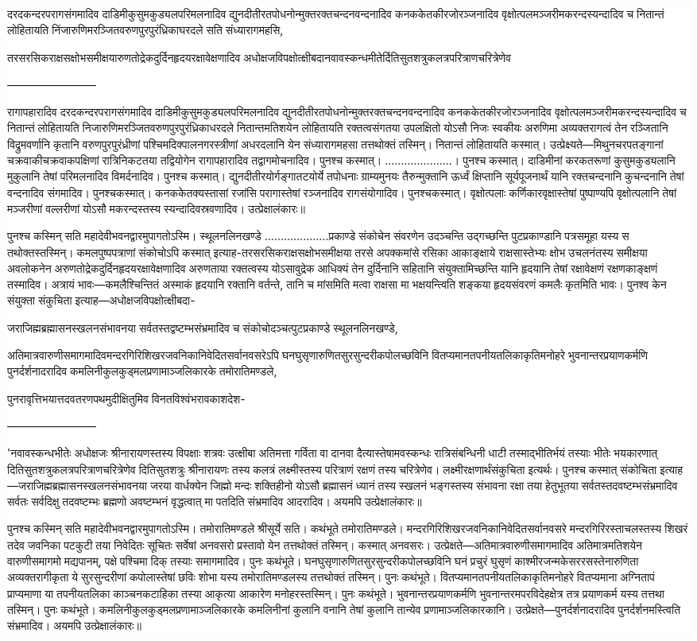 

दरदकन्दरपरागसंगमादिव दाडिमीकुसुमकुड्यलपरिमलनादिव द्युनदीतीरतपोधनोन्मुक्तरक्तचन्दनवन्दनादिव कनककेतकीरजोरञ्जनादिव वृक्षोत्पलमञ्जरीमकरन्दस्यन्दादिव च नितान्तं लोहितायति निंजारुणिमरञ्जितवरुणपुरपुरंध्रिकाघरदले सति संध्यारागमहसि,

  तरसरसिकराक्षसक्षोभसमीक्षयारुणतोद्रेकदुर्दिनहृदयरक्षावेक्षणादिव अधोक्षजविपक्षोत्क्षीबदानवावस्कन्धमीतेर्दितिसुतशत्रुकलत्रपरित्राणचरित्रेणेव

————————

रागापहारादिव दरदकन्दरपरागसंगमादिव दाडिमीकुसुमकुड्यलपरिमलनादिव द्युनदीतीरतपोधनोन्मुक्तरक्तचन्दनवन्दनादिव कनककेतकीरजोरञ्जनादिव वृक्षोत्पलमञ्जरीमकरन्दस्यन्दादिव च नितान्तं लोहितायति निजारुणिमरञ्जितवरुणपुरपुरंध्रिकाधरदले नितान्तमतिशयेन लोहितायति रक्तत्वसंगतया उपलक्षितो योऽसौ निजः स्वकीयः अरुणिमा अव्यक्तरागत्वं तेन रञ्जितानि विद्रुमवर्णानि कृतानि वरुणपुरपुरंध्रीणां पश्चिमदिक्पालनगरस्त्रीणां अधरदलानि येन संध्यारागमहसा तत्तथोक्तं तस्मिन्। नितान्तं लोहितायति कस्मात्। उत्प्रेक्ष्यते—मिथुनचरपतङ्गानां चक्रवाकीचक्रवाकपक्षिणां रात्रिनिकटतया तद्वियोगेन रागापहारादिव तद्वागमोचनादिव। पुनश्च कस्मात्। .....................। पुनश्च कस्मात्। दाडिमीनां करकतरूणां कुसुमकुड्यलानि मुकुलानि तेषां परिमलनादिव विमर्दनादिव। पुनश्च कस्मात्। द्युनदीतीरयोर्गङ्गातटयोर्ये तपोधनाः ग्राम्यमुनयः तैरुन्मुक्तानि ऊर्ध्वं क्षिप्तानि सूर्यपूजनार्थं यानि रक्तचन्दनानि कुचन्दनानि तेषां वन्दनादिव संगमादिव। पुनश्चकस्मात्। कनककेतक्यस्तासां रजांसि परागास्तेषां रञ्जनादिव रागसंयोगादिव। पुनश्चकस्मात्। वृक्षोत्पलाः कर्णिकारवृक्षास्तेषां पुष्पाण्यपि वृक्षोत्पलानि तेषां मञ्जरीणां वल्लरीणां योऽसौ मकरन्दस्तस्य स्यन्दादिवस्रवणादिव। उत्प्रेक्षालंकारः॥

  पुनश्च कस्मिन् सति महादेवीभवनद्वारमुपागतोऽस्मि। स्थूलनलिनखण्डे ....................प्रकाण्डे संकोचेन संवरणेन उदञ्चन्ति उद्गच्छन्ति पुटप्रकाण्डानि पत्रसमूहा यस्य स तथोक्तस्तस्मिन्। कमलपुष्पपत्राणां संकोचोऽपि कस्मात् इत्याह-तरसरसिकराक्षसक्षोभसमीक्षया तरसे अपक्कमांसे रसिका आकाङ्क्षाये राक्षसास्तेभ्यः क्षोभ उचलनंतस्य समीक्षया अवलोकनेन अरुणतोद्रेकदुर्दिनहृदयरक्षावेक्षणादिव अरुणताया रक्तत्वस्य योऽसावुद्रेक आधिक्यं तेन दुर्दिनानि सहितानि संयुक्तामिच्छन्ति यानि हृदयानि तेषां रक्षावेक्षणं रक्षणकाङ्क्षणं तस्मादिव। अत्रायं भावः—कमलैश्चिन्तितं अस्माकं हृदयानि रक्तानि वर्तन्ते, तानि च मांसमिति मत्वा राक्षसा मा भक्षयन्त्विति शङ्कया हृदयसंवरणं कमलैः कृतमिति भावः। पुनश्व केन संयुक्ता संकुचिता इत्याह—अधोक्षजविपक्षोत्क्षीबदा-



जराजिह्मब्रह्मासनस्खलनसंभावनया सर्वतस्तद्वष्टम्भसंभ्रमादिव च संकोचोदञ्चत्पुटप्रकाण्डे स्थूलनलिनखण्डे,

  अतिमात्रवारुणीसमागमादिवमन्दरगिरिशिखरजवनिकानिवेदितसर्वानवसरेऽपि घनघुसृणारुणितसुरसुन्दरीकपोलच्छविनि वितप्यमानतपनीयतलिकाकृतिमनोहरे भुवनान्तरप्रयाणकर्मणि पुनर्दर्शनादरादिव कमलिनीकुलकुड्मलप्रणामाञ्जलिकारके तमोरातिमण्डले,

  पुनरावृत्तिभयात्तदवतरणपथमुदीक्षितुमिव विनतविश्वंभरावकाशदेश-

————————

'नवावस्कन्धभीतेः अधोक्षजः श्रीनारायणस्तस्य विपक्षाः शत्रवः उत्क्षीबा अतिमत्ता गर्विता वा दानवा दैत्यास्तेषामवस्कन्धः रात्रिसंबन्धिनी धाटी तस्माद्भीतिर्भयं तस्याः भीतेः भयकारणात् दितिसुतशत्रुकलत्रपरित्राणचरित्रेणेव दितिसुतशत्रुः श्रीनारायणः तस्य कलत्रं लक्ष्मीस्तस्य परित्राणं रक्षणं तस्य चरित्रेणेव। लक्ष्मीरक्षणार्थंसंकुचिता इत्यर्थः। पुनश्च कस्मात् संकोचिता इत्याह—जराजिह्मब्रह्मासनस्खलनसंभावनया जरया वार्धक्येन जिह्मो मन्दः शक्तिहीनो योऽसौ ब्रह्मासनं ध्यानं तस्य स्खलनं भङ्गस्तस्य संभावना रक्षा तया हेतुभूतया सर्वतस्तदवष्टम्भसंभ्रमादिव सर्वतः सर्वदिक्षु तदवष्टम्भः ब्रह्मणो अवष्टम्भनं वृद्धत्वात् मा पतदिति संभ्रमादिव आदरादिव। अयमपि उत्प्रेक्षालंकारः॥

  पुनश्च कस्मिन् सति महादेवीभवनद्वारमुपागतोऽस्मि। तमोरातिमण्डले श्रीसूर्ये सति। कथंभूते तमोरातिमण्डले। मन्दरगिरिशिखरजवनिकानिवेदितसर्वानवसरे मन्दरगिरिरस्ताचलस्तस्य शिखरं तदेव जवनिका पटकुटी तया निवेदितः सूचितः सर्वेषां अनवसरो प्रस्तावो येन तत्तथोक्तं तस्मिन्। कस्मात् अनवसरः। उत्प्रेक्षते—अतिमात्रवारुणीसमागमादिव अतिमात्रमतिशयेन वारुणीसमागमो मद्यपानम्, पक्षे पश्चिमा दिक् तस्याः समागमादिव। पुनः कथंभूते। घनघुसृणारुणितसुरसुन्दरीकपोलच्छविनि घनं प्रचुरं घुसृणं काश्मीरजन्मकेसररसस्तेनारुणिता अव्यक्तरागीकृता ये सुरसुन्दरीणां कपोलास्तेषां छविः शोभा यस्य तमोरातिमण्डलस्य तत्तथोक्तं तस्मिन्। पुनः कथंभूते। वितप्यमानतपनीयतलिकाकृतिमनोहरे वितप्यमाना अग्नितापं प्राप्यमाणा या तपनीयतलिका काञ्चनकटाहिका तस्या आकृत्या आकारेण मनोहरस्तस्मिन्। पुनः कथंभूते। भुवनान्तरप्रयाणकर्मणि भुवनान्तरमपरविदेहक्षेत्र तत्र प्रयाणकर्म यस्य तत्तथा तस्मिन्। पुनः कथंभूते। कमलिनीकुलकुड्मलप्रणामाञ्जलिकारके कमलिनीनां कुलानि वनानि तेषां कुलानि तान्येव प्रणामाञ्जलिकारकानि। उत्प्रेक्षते—पुनर्दर्शनादरादिव पुनर्दर्शनमस्त्विति संभ्रमादिव। अयमपि उत्प्रेक्षालंकारः॥
